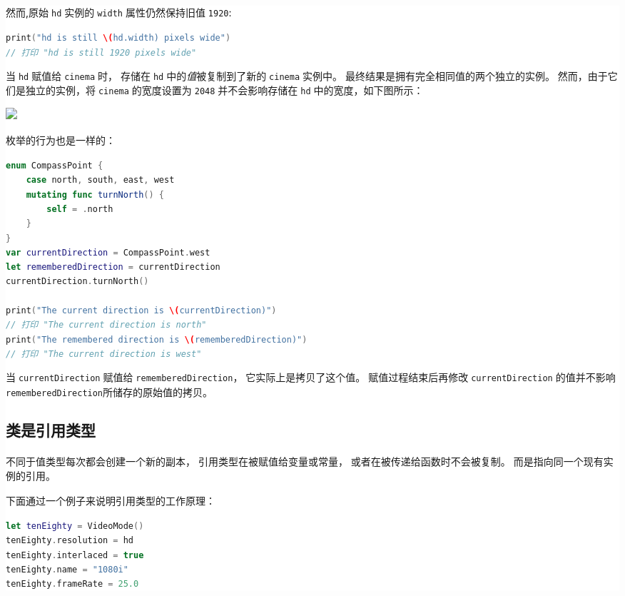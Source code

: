 

然而,原始 `hd` 实例的 `width` 属性仍然保持旧值 `1920`:

```swift 
print("hd is still \(hd.width) pixels wide")
// 打印 "hd is still 1920 pixels wide"
```



当 `hd` 赋值给 `cinema` 时，
存储在 `hd` 中的*值*被复制到了新的 `cinema` 实例中。
最终结果是拥有完全相同值的两个独立的实例。
然而，由于它们是独立的实例，将 `cinema` 的宽度设置为 `2048` 
并不会影响存储在 `hd` 中的宽度，如下图所示：

![](sharedStateStruct)

枚举的行为也是一样的：

```swift
enum CompassPoint { 
    case north, south, east, west
    mutating func turnNorth() {
        self = .north
    }
}
var currentDirection = CompassPoint.west
let rememberedDirection = currentDirection
currentDirection.turnNorth()

print("The current direction is \(currentDirection)")
// 打印 "The current direction is north"
print("The remembered direction is \(rememberedDirection)")
// 打印 "The current direction is west"
```



当 `currentDirection` 赋值给 `rememberedDirection`，
它实际上是拷贝了这个值。
赋值过程结束后再修改 `currentDirection` 的值并不影响 
`rememberedDirection`所储存的原始值的拷贝。



## 类是引用类型

不同于值类型每次都会创建一个新的副本，
引用类型在被赋值给变量或常量，
或者在被传递给函数时不会被复制。
而是指向同一个现有实例的引用。

下面通过一个例子来说明引用类型的工作原理：

```swift
let tenEighty = VideoMode()
tenEighty.resolution = hd
tenEighty.interlaced = true
tenEighty.name = "1080i"
tenEighty.frameRate = 25.0
```
